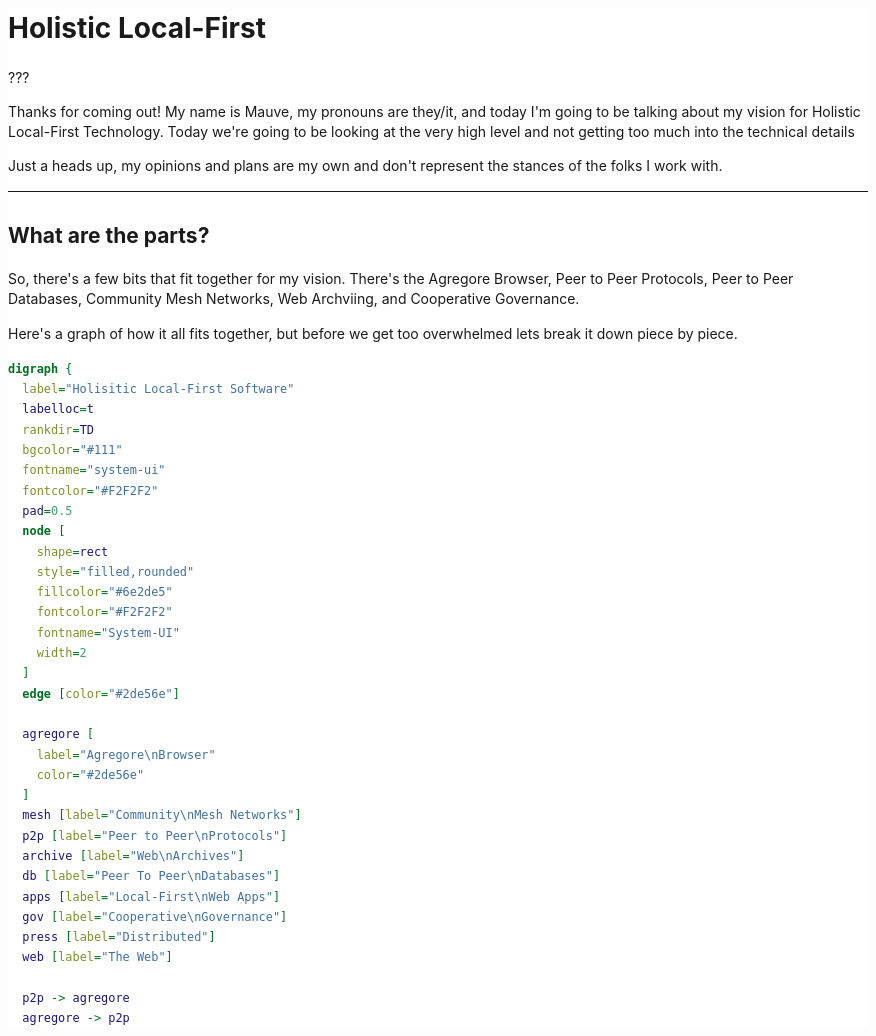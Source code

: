 # Holistic Local-First

???

Thanks for coming out!
My name is Mauve,
my pronouns are they/it,
and today I'm going to be talking about my vision for Holistic Local-First Technology.
Today we're going to be looking at the very high level and not getting too much into the technical details

Just a heads up, my opinions and plans are my own and don't represent the stances of the folks I work with.

---

## What are the parts?

So, there's a few bits that fit together for my vision.
There's the Agregore Browser,
Peer to Peer Protocols,
Peer to Peer Databases,
Community Mesh Networks,
Web Archviing,
and Cooperative Governance.

Here's a graph of how it all fits together, but before we get too overwhelmed lets break it down piece by piece.

```dot
digraph {
  label="Holisitic Local-First Software"
  labelloc=t
  rankdir=TD
  bgcolor="#111"
  fontname="system-ui"
  fontcolor="#F2F2F2"
  pad=0.5
  node [
    shape=rect
    style="filled,rounded"
    fillcolor="#6e2de5"
    fontcolor="#F2F2F2"
    fontname="System-UI"
    width=2
  ]
  edge [color="#2de56e"]

  agregore [
    label="Agregore\nBrowser"
    color="#2de56e"
  ]
  mesh [label="Community\nMesh Networks"]
  p2p [label="Peer to Peer\nProtocols"]
  archive [label="Web\nArchives"]
  db [label="Peer To Peer\nDatabases"]
  apps [label="Local-First\nWeb Apps"]
  gov [label="Cooperative\nGovernance"]
  press [label="Distributed"]
  web [label="The Web"]

  p2p -> agregore
  agregore -> p2p

```